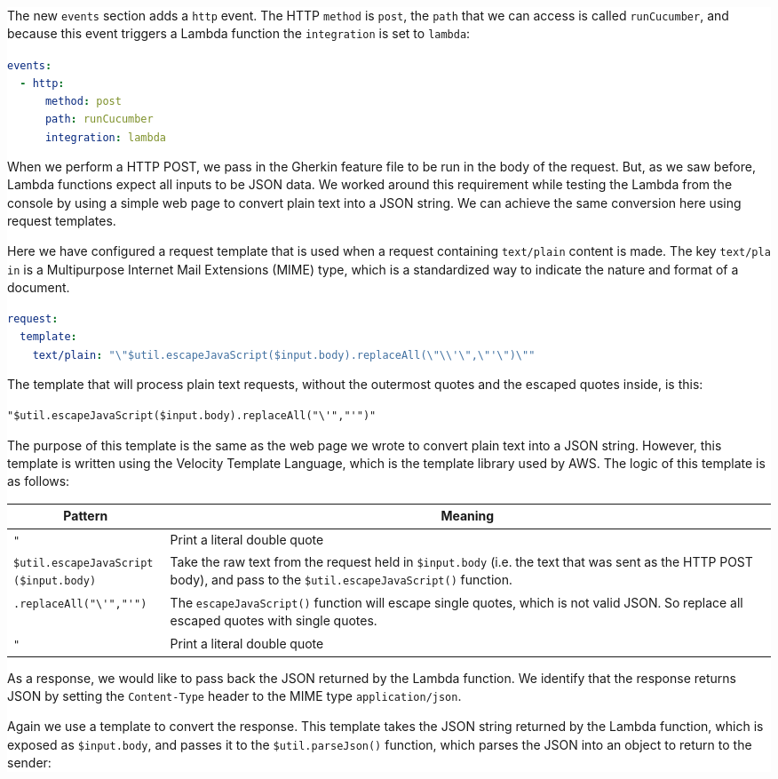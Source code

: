 The new `events` section adds a `http` event. The HTTP `method` is `post`, the `path` that we can access is called `runCucumber`, and because this event triggers a Lambda function the `integration` is set to `lambda`:

```yaml
events:
  - http:
      method: post
      path: runCucumber
      integration: lambda
```

When we perform a HTTP POST, we pass in the Gherkin feature file to be run in the body of the request. But, as we saw before, Lambda functions expect all inputs to be JSON data. We worked around this requirement while testing the Lambda from the console by using a simple web page to convert plain text into a JSON string. We can achieve the same conversion here using request templates.

Here we have configured a request template that is used when a request containing `text/plain` content is made. The key `text/plain` is a Multipurpose Internet Mail Extensions (MIME) type, which is a standardized way to indicate the nature and format of a document.

```yaml
request:
  template:
    text/plain: "\"$util.escapeJavaScript($input.body).replaceAll(\"\\'\",\"'\")\""
```

The template that will process plain text requests, without the outermost quotes and the escaped quotes inside, is this:

```
"$util.escapeJavaScript($input.body).replaceAll("\'","'")"
```

The purpose of this template is the same as the web page we wrote to convert plain text into a JSON string. However, this template is written using the Velocity Template Language, which is the template library used by AWS. The logic of this template is as follows:

| Pattern |	Meaning |
|-|-|
| `"` |	Print a literal double quote |
| `$util.escapeJavaScript($input.body)` |	Take the raw text from the request held in `$input.body` (i.e. the text that was sent as the HTTP POST body), and pass to the `$util.escapeJavaScript()` function. |
| `.replaceAll("\'","'")` |	The `escapeJavaScript()` function will escape single quotes, which is not valid JSON. So replace all escaped quotes with single quotes. |
| `"` |	Print a literal double quote |

As a response, we would like to pass back the JSON returned by the Lambda function. We identify that the response returns JSON by setting the `Content-Type` header to the MIME type `application/json`.

Again we use a template to convert the response. This template takes the JSON string returned by the Lambda function, which is exposed as `$input.body`, and passes it to the `$util.parseJson()` function, which parses the JSON into an object to return to the sender:
